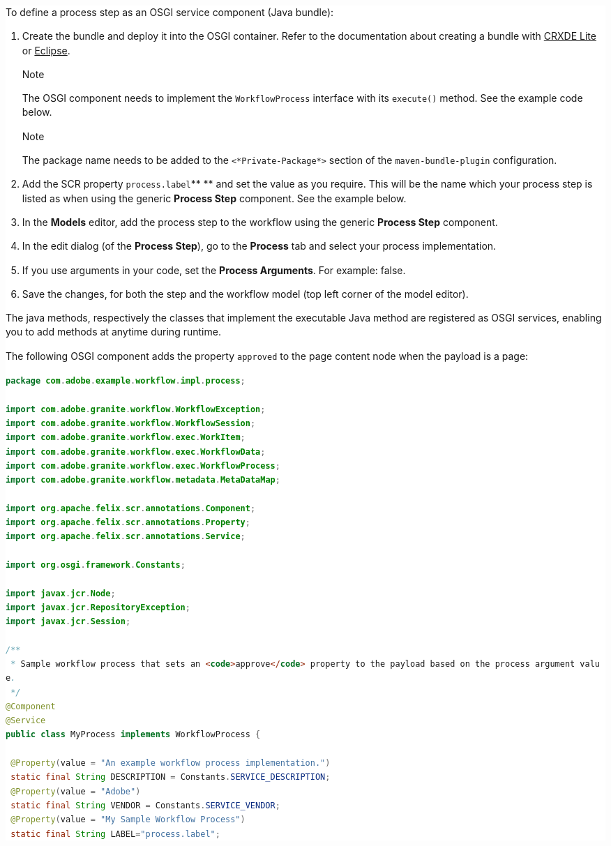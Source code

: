 To define a process step as an OSGI service component (Java bundle):

1. Create the bundle and deploy it into the OSGI container. Refer to the documentation about creating a bundle with [CRXDE Lite](../../../sites/developing/using/developing-with-crxde-lite.md) or [Eclipse](../../../sites/developing/using/howto-projects-eclipse.md).

   >[!NOTE]
   >
   >The OSGI component needs to implement the `WorkflowProcess` interface with its `execute()` method. See the example code below.

   >[!NOTE]
   >
   >The package name needs to be added to the `<*Private-Package*>` section of the `maven-bundle-plugin` configuration.

1. Add the SCR property `process.label`** ** and set the value as you require. This will be the name which your process step is listed as when using the generic **Process Step** component. See the example below.
1. In the **Models** editor, add the process step to the workflow using the generic **Process Step** component.
1. In the edit dialog (of the **Process Step**), go to the **Process** tab and select your process implementation. 
1. If you use arguments in your code, set the **Process Arguments**. For example: false.
1. Save the changes, for both the step and the workflow model (top left corner of the model editor).

The java methods, respectively the classes that implement the executable Java method are registered as OSGI services, enabling you to add methods at anytime during runtime.

The following OSGI component adds the property `approved` to the page content node when the payload is a page:

```java
package com.adobe.example.workflow.impl.process;

import com.adobe.granite.workflow.WorkflowException;
import com.adobe.granite.workflow.WorkflowSession;
import com.adobe.granite.workflow.exec.WorkItem;
import com.adobe.granite.workflow.exec.WorkflowData;
import com.adobe.granite.workflow.exec.WorkflowProcess;
import com.adobe.granite.workflow.metadata.MetaDataMap;

import org.apache.felix.scr.annotations.Component;
import org.apache.felix.scr.annotations.Property;
import org.apache.felix.scr.annotations.Service;

import org.osgi.framework.Constants;

import javax.jcr.Node;
import javax.jcr.RepositoryException;
import javax.jcr.Session;

/**
 * Sample workflow process that sets an <code>approve</code> property to the payload based on the process argument value.
 */
@Component
@Service
public class MyProcess implements WorkflowProcess {

 @Property(value = "An example workflow process implementation.")
 static final String DESCRIPTION = Constants.SERVICE_DESCRIPTION; 
 @Property(value = "Adobe")
 static final String VENDOR = Constants.SERVICE_VENDOR;
 @Property(value = "My Sample Workflow Process")
 static final String LABEL="process.label";
```
